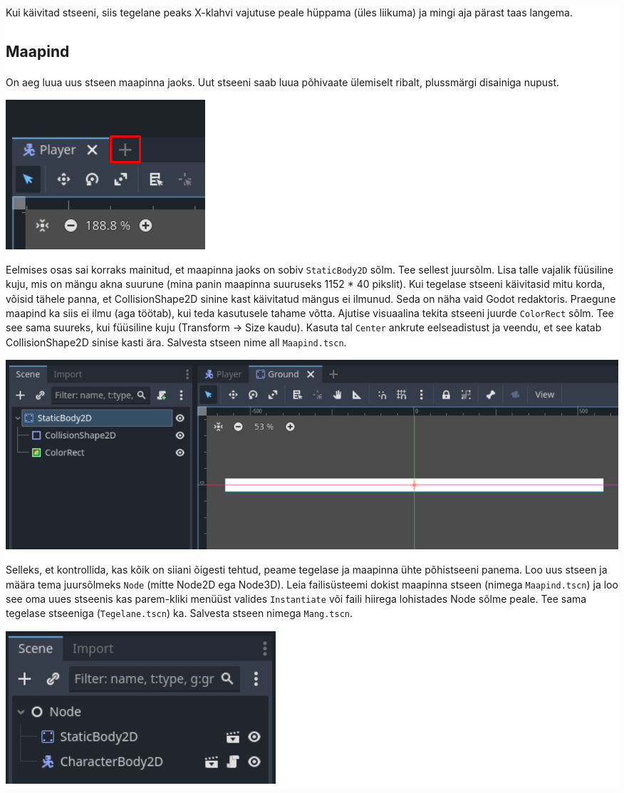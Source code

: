 Kui käivitad stseeni, siis tegelane peaks X-klahvi vajutuse peale hüppama (üles liikuma) ja mingi aja pärast taas langema.

## Maapind

On aeg luua uus stseen maapinna jaoks. Uut stseeni saab luua põhivaate ülemiselt ribalt, plussmärgi disainiga nupust.

![Uue stseeni loomise nupp on punasega märgistatud.](./pildid/fuusika/loo-uus-stseen.png)

Eelmises osas sai korraks mainitud, et maapinna jaoks on sobiv `StaticBody2D` sõlm. Tee sellest juursõlm. Lisa talle vajalik füüsiline kuju, mis on mängu akna suurune (mina panin maapinna suuruseks 1152 * 40 pikslit). Kui tegelase stseeni käivitasid mitu korda, võisid tähele panna, et CollisionShape2D sinine kast käivitatud mängus ei ilmunud. Seda on näha vaid Godot redaktoris. Praegune maapind ka siis ei ilmu (aga töötab), kui teda kasutusele tahame võtta. Ajutise visuaalina tekita stseeni juurde `ColorRect` sõlm. Tee see sama suureks, kui füüsiline kuju (Transform -> Size kaudu). Kasuta tal `Center` ankrute eelseadistust ja veendu, et see katab CollisionShape2D sinise kasti ära. Salvesta stseen nime all `Maapind.tscn`.

![Pilt praegusest maapinna stseenist.](./pildid/fuusika/maapinna-stseen.png)

Selleks, et kontrollida, kas kõik on siiani õigesti tehtud, peame tegelase ja maapinna ühte põhistseeni panema. Loo uus stseen ja määra tema juursõlmeks `Node` (mitte Node2D ega Node3D). Leia failisüsteemi dokist maapinna stseen (nimega `Maapind.tscn`) ja loo see oma uues stseenis kas parem-kliki menüüst valides `Instantiate` või faili hiirega lohistades Node sõlme peale. Tee sama tegelase stseeniga (`Tegelane.tscn`) ka. Salvesta stseen nimega `Mang.tscn`.

![Sõlmed oma tavanimedega.](./pildid/fuusika/solmed-tavanimedega.png)
